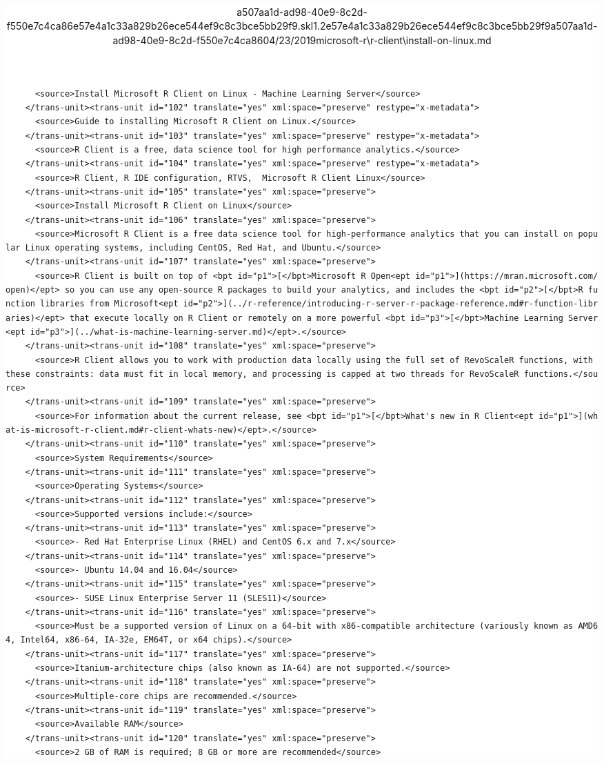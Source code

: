 <?xml version="1.0"?><xliff version="1.2" xmlns="urn:oasis:names:tc:xliff:document:1.2" xmlns:xsi="http://www.w3.org/2001/XMLSchema-instance" xsi:schemaLocation="urn:oasis:names:tc:xliff:document:1.2 xliff-core-1.2-transitional.xsd"><file datatype="xml" original="install-on-linux.md" source-language="en-US" target-language="en-US"><header><tool tool-id="mdxliff" tool-name="mdxliff" tool-version="1.0-1931010" tool-company="Microsoft" /><xliffext:skl_file_name xmlns:xliffext="urn:microsoft:content:schema:xliffextensions">a507aa1d-ad98-40e9-8c2d-f550e7c4ca86e57e4a1c33a829b26ece544ef9c8c3bce5bb29f9.skl</xliffext:skl_file_name><xliffext:version xmlns:xliffext="urn:microsoft:content:schema:xliffextensions">1.2</xliffext:version><xliffext:ms.openlocfilehash xmlns:xliffext="urn:microsoft:content:schema:xliffextensions">e57e4a1c33a829b26ece544ef9c8c3bce5bb29f9</xliffext:ms.openlocfilehash><xliffext:ms.sourcegitcommit xmlns:xliffext="urn:microsoft:content:schema:xliffextensions">a507aa1d-ad98-40e9-8c2d-f550e7c4ca86</xliffext:ms.sourcegitcommit><xliffext:ms.lasthandoff xmlns:xliffext="urn:microsoft:content:schema:xliffextensions">04/23/2019</xliffext:ms.lasthandoff><xliffext:ms.openlocfilepath xmlns:xliffext="urn:microsoft:content:schema:xliffextensions">microsoft-r\r-client\install-on-linux.md</xliffext:ms.openlocfilepath></header><body><group id="content" extype="content"><trans-unit id="101" translate="yes" xml:space="preserve" restype="x-metadata">
          <source>Install Microsoft R Client on Linux - Machine Learning Server</source>
        </trans-unit><trans-unit id="102" translate="yes" xml:space="preserve" restype="x-metadata">
          <source>Guide to installing Microsoft R Client on Linux.</source>
        </trans-unit><trans-unit id="103" translate="yes" xml:space="preserve" restype="x-metadata">
          <source>R Client is a free, data science tool for high performance analytics.</source>
        </trans-unit><trans-unit id="104" translate="yes" xml:space="preserve" restype="x-metadata">
          <source>R Client, R IDE configuration, RTVS,  Microsoft R Client Linux</source>
        </trans-unit><trans-unit id="105" translate="yes" xml:space="preserve">
          <source>Install Microsoft R Client on Linux</source>
        </trans-unit><trans-unit id="106" translate="yes" xml:space="preserve">
          <source>Microsoft R Client is a free data science tool for high-performance analytics that you can install on popular Linux operating systems, including CentOS, Red Hat, and Ubuntu.</source>
        </trans-unit><trans-unit id="107" translate="yes" xml:space="preserve">
          <source>R Client is built on top of <bpt id="p1">[</bpt>Microsoft R Open<ept id="p1">](https://mran.microsoft.com/open)</ept> so you can use any open-source R packages to build your analytics, and includes the <bpt id="p2">[</bpt>R function libraries from Microsoft<ept id="p2">](../r-reference/introducing-r-server-r-package-reference.md#r-function-libraries)</ept> that execute locally on R Client or remotely on a more powerful <bpt id="p3">[</bpt>Machine Learning Server<ept id="p3">](../what-is-machine-learning-server.md)</ept>.</source>
        </trans-unit><trans-unit id="108" translate="yes" xml:space="preserve">
          <source>R Client allows you to work with production data locally using the full set of RevoScaleR functions, with these constraints: data must fit in local memory, and processing is capped at two threads for RevoScaleR functions.</source>
        </trans-unit><trans-unit id="109" translate="yes" xml:space="preserve">
          <source>For information about the current release, see <bpt id="p1">[</bpt>What's new in R Client<ept id="p1">](what-is-microsoft-r-client.md#r-client-whats-new)</ept>.</source>
        </trans-unit><trans-unit id="110" translate="yes" xml:space="preserve">
          <source>System Requirements</source>
        </trans-unit><trans-unit id="111" translate="yes" xml:space="preserve">
          <source>Operating Systems</source>
        </trans-unit><trans-unit id="112" translate="yes" xml:space="preserve">
          <source>Supported versions include:</source>
        </trans-unit><trans-unit id="113" translate="yes" xml:space="preserve">
          <source>- Red Hat Enterprise Linux (RHEL) and CentOS 6.x and 7.x</source>
        </trans-unit><trans-unit id="114" translate="yes" xml:space="preserve">
          <source>- Ubuntu 14.04 and 16.04</source>
        </trans-unit><trans-unit id="115" translate="yes" xml:space="preserve">
          <source>- SUSE Linux Enterprise Server 11 (SLES11)</source>
        </trans-unit><trans-unit id="116" translate="yes" xml:space="preserve">
          <source>Must be a supported version of Linux on a 64-bit with x86-compatible architecture (variously known as AMD64, Intel64, x86-64, IA-32e, EM64T, or x64 chips).</source>
        </trans-unit><trans-unit id="117" translate="yes" xml:space="preserve">
          <source>Itanium-architecture chips (also known as IA-64) are not supported.</source>
        </trans-unit><trans-unit id="118" translate="yes" xml:space="preserve">
          <source>Multiple-core chips are recommended.</source>
        </trans-unit><trans-unit id="119" translate="yes" xml:space="preserve">
          <source>Available RAM</source>
        </trans-unit><trans-unit id="120" translate="yes" xml:space="preserve">
          <source>2 GB of RAM is required; 8 GB or more are recommended</source>